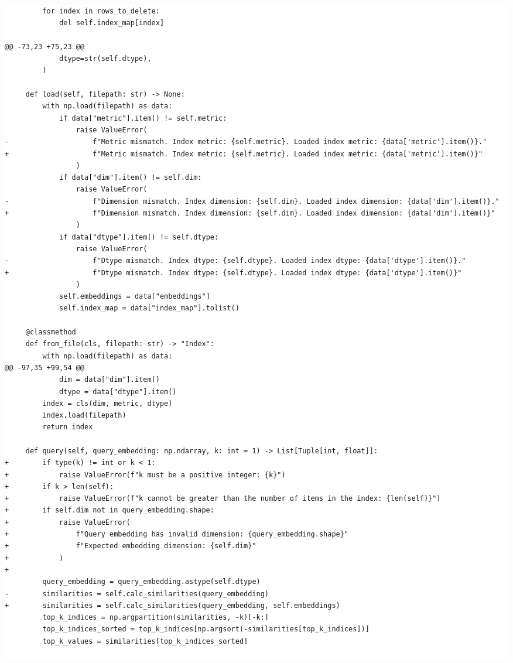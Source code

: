 ```
         for index in rows_to_delete:
             del self.index_map[index]
 
@@ -73,23 +75,23 @@
             dtype=str(self.dtype),
         )
 
     def load(self, filepath: str) -> None:
         with np.load(filepath) as data:
             if data["metric"].item() != self.metric:
                 raise ValueError(
-                    f"Metric mismatch. Index metric: {self.metric}. Loaded index metric: {data['metric'].item()}."
+                    f"Metric mismatch. Index metric: {self.metric}. Loaded index metric: {data['metric'].item()}"
                 )
             if data["dim"].item() != self.dim:
                 raise ValueError(
-                    f"Dimension mismatch. Index dimension: {self.dim}. Loaded index dimension: {data['dim'].item()}."
+                    f"Dimension mismatch. Index dimension: {self.dim}. Loaded index dimension: {data['dim'].item()}"
                 )
             if data["dtype"].item() != self.dtype:
                 raise ValueError(
-                    f"Dtype mismatch. Index dtype: {self.dtype}. Loaded index dtype: {data['dtype'].item()}."
+                    f"Dtype mismatch. Index dtype: {self.dtype}. Loaded index dtype: {data['dtype'].item()}"
                 )
             self.embeddings = data["embeddings"]
             self.index_map = data["index_map"].tolist()
 
     @classmethod
     def from_file(cls, filepath: str) -> "Index":
         with np.load(filepath) as data:
@@ -97,35 +99,54 @@
             dim = data["dim"].item()
             dtype = data["dtype"].item()
         index = cls(dim, metric, dtype)
         index.load(filepath)
         return index
 
     def query(self, query_embedding: np.ndarray, k: int = 1) -> List[Tuple[int, float]]:
+        if type(k) != int or k < 1:
+            raise ValueError(f"k must be a positive integer: {k}")
+        if k > len(self):
+            raise ValueError(f"k cannot be greater than the number of items in the index: {len(self)}")
+        if self.dim not in query_embedding.shape:
+            raise ValueError(
+                f"Query embedding has invalid dimension: {query_embedding.shape}"
+                f"Expected embedding dimension: {self.dim}"
+            )
+
         query_embedding = query_embedding.astype(self.dtype)
-        similarities = self.calc_similarities(query_embedding)
+        similarities = self.calc_similarities(query_embedding, self.embeddings)
         top_k_indices = np.argpartition(similarities, -k)[-k:]
         top_k_indices_sorted = top_k_indices[np.argsort(-similarities[top_k_indices])]
         top_k_values = similarities[top_k_indices_sorted]
 
```